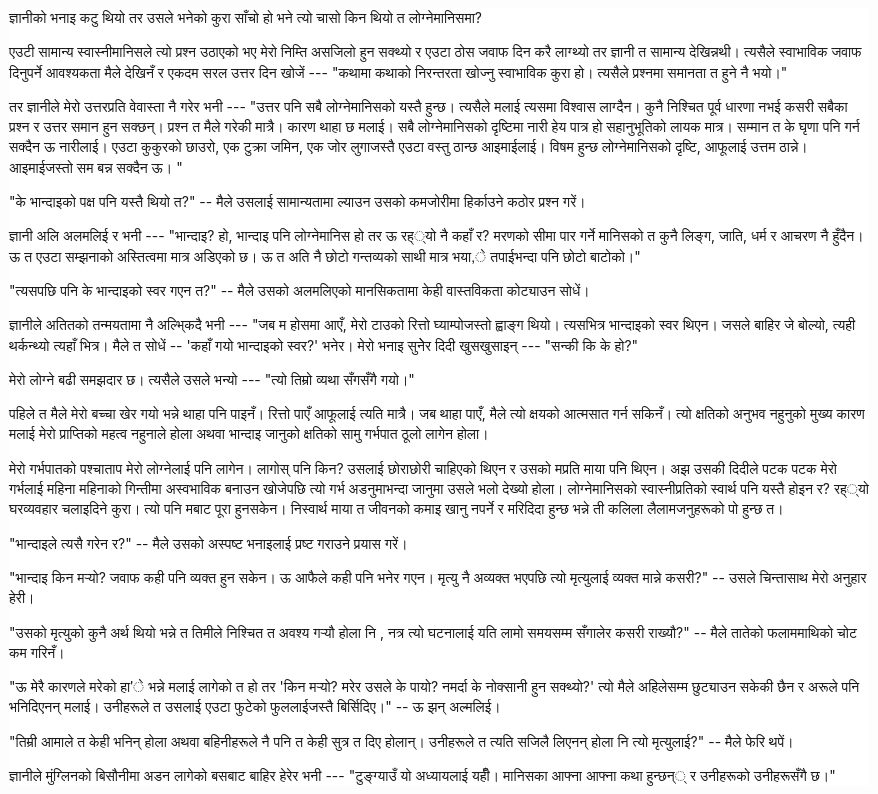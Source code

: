 ज्ञानीको भनाइ कटु थियो तर उसले भनेको कुरा साँचो हो भने त्यो चासो किन थियो त लोग्नेमानिसमा?

एउटी सामान्य स्वास्नीमानिसले त्यो प्रश्न उठाएको भए मेरो निम्ति असजिलो हुन सक्थ्यो र एउटा ठोस जवाफ दिन करै लाग्थ्यो तर ज्ञानी त सामान्य देखिन्नथी। त्यसैले स्वाभाविक जवाफ दिनुपर्ने आवश्यकता मैले देखिनँ र एकदम सरल उत्तर दिन खोजें --- "कथामा कथाको निरन्तरता खोज्नु स्वाभाविक कुरा हो। त्यसैले प्रश्नमा समानता त हुने नै भयो।"

तर ज्ञानीले मेरो उत्तरप्रति वेवास्ता नै गरेर भनी --- "उत्तर पनि सबै लोग्नेमानिसको यस्तै हुन्छ। त्यसैले मलाई त्यसमा विश्वास लाग्दैन। कुनै निश्चित पूर्व धारणा नभई कसरी सबैका प्रश्न र उत्तर समान हुन सक्छन्। प्रश्न त मैले गरेकी मात्रै। कारण थाहा छ मलाई। सबै लोग्नेमानिसको दृष्टिमा नारी हेय पात्र हो सहानुभूतिको लायक मात्र। सम्मान त के घृणा पनि गर्न सक्दैन ऊ नारीलाई। एउटा कुकुरको छाउरो, एक टुक्रा जमिन, एक जोर लुगाजस्तै एउटा वस्तु ठान्छ आइमाईलाई। विषम हुन्छ लोग्नेमानिसको दृष्टि, आफूलाई उत्तम ठान्ने। आइमाईजस्तो सम बन्न सक्दैन ऊ। "

"के भान्दाइको पक्ष पनि यस्तै थियो त?" -- मैले उसलाई सामान्यतामा ल्याउन उसको कमजोरीमा हिर्काउने कठोर प्रश्न गरें।

ज्ञानी अलि अलमलिई र भनी --- "भान्दाइ? हो, भान्दाइ पनि लोग्नेमानिस हो तर ऊ रह््यो नै कहाँ र? मरणको सीमा पार गर्ने मानिसको त कुनै लिङ्ग, जाति, धर्म र आचरण नै हुँदैन। ऊ त एउटा सम्झनाको अस्तित्वमा मात्र अडिएको छ। ऊ त अति नै छोटो गन्तव्यको साथी मात्र भया,े तपाईभन्दा पनि छोटो बाटोको।"

"त्यसपछि पनि के भान्दाइको स्वर गएन त?" -- मैले उसको अलमलिएको मानसिकतामा केही वास्तविकता कोट्याउन सोधें।

ज्ञानीले अतितको तन्मयतामा नै अल्भि्कदै भनी --- "जब म होसमा आएँ, मेरो टाउको रित्तो घ्याम्पोजस्तो ह्वाङ्ग थियो। त्यसभित्र भान्दाइको स्वर थिएन। जसले बाहिर जे बोल्यो, त्यही थर्कन्थ्यो त्यहाँ भित्र। मैले त सोधें -- 'कहाँ गयो भान्दाइको स्वर?' भनेर। मेरो भनाइ सुनेेर दिदी खुसखुसाइन् --- "सन्की कि के हो?"

मेरो लोग्ने बढी समझदार छ। त्यसैले उसले भन्यो --- "त्यो तिम्रो व्यथा सँगसँगै गयो।"

पहिले त मैले मेरो बच्चा खेर गयो भन्ने थाहा पनि पाइनँ। रित्तो पाएँ आफूलाई त्यति मात्रै। जब थाहा पाएँ, मैले त्यो क्षयको आत्मसात गर्न सकिनँ। त्यो क्षतिको अनुभव नहुनुको मुख्य कारण मलाई मेरो प्राप्तिको महत्व नहुनाले होला अथवा भान्दाइ जानुको क्षतिको सामु गर्भपात ठूलो लागेन होला।

मेरो गर्भपातको पश्चाताप मेरो लोग्नेलाई पनि लागेन। लागोस् पनि किन? उसलाई छोराछोरी चाहिएको थिएन र उसको मप्रति माया पनि थिएन। अझ उसकी दिदीले पटक पटक मेरो गर्भलाई महिना महिनाको गिन्तीमा अस्वभाविक बनाउन खोजेपछि त्यो गर्भ अडनुमाभन्दा जानुमा उसले भलो देख्यो होला। लोग्नेमानिसको स्वास्नीप्रतिको स्वार्थ पनि यस्तै होइन र? रह््यो घरव्यवहार चलाइदिने कुरा। त्यो पनि मबाट पूरा हुनसकेन। निस्वार्थ माया त जीवनको कमाइ खानु नपर्ने र मरिदिदा हुन्छ भन्ने ती कलिला लैलामजनुहरूको पो हुन्छ त।

"भान्दाइले त्यसै गरेन र?" -- मैले उसको अस्पष्ट भनाइलाई प्रष्ट गराउने प्रयास गरें।

"भान्दाइ किन मर्‍यो? जवाफ कही पनि व्यक्त हुन सकेन। ऊ आफैले कही पनि भनेर गएन। मृत्यु नै अव्यक्त भएपछि त्यो मृत्युलाई व्यक्त मान्ने कसरी?" -- उसले चिन्तासाथ मेरो अनुहार हेरी।

"उसको मृत्युको कुनै अर्थ थियो भन्ने त तिमीले निश्चित त अवश्य गर्‍यौ होला नि , नत्र त्यो घटनालाई यति लामो समयसम्म सँगालेर कसरी राख्यौ?" -- मैले तातेको फलाममाथिको चोट कम गरिनँ।

"ऊ मेरै कारणले मरेको हा'े भन्ने मलाई लागेको त हो तर 'किन मर्‍यो? मरेर उसले के पायो? नमर्दा के नोक्सानी हुन सक्थ्यो?' त्यो मैले अहिलेसम्म छुट्याउन सकेकी छैन र अरूले पनि भनिदिएनन् मलाई। उनीहरूले त उसलाई एउटा फुटेको फुललाईजस्तै बिर्सिदिए।" -- ऊ झन् अल्मलिई।

"तिम्री आमाले त केही भनिन् होला अथवा बहिनीहरूले नै पनि त केही सुत्र त दिए होलान्। उनीहरूले त त्यति सजिलै लिएनन् होला नि त्यो मृत्युलाई?" -- मैले फेरि थपें।

ज्ञानीले मुंग्लिनको बिसौनीमा अडन लागेको बसबाट बाहिर हेरेर भनी --- "टुङ्ग्याउँ यो अध्यायलाई यहीँ। मानिसका आफ्ना आफ्ना कथा हुन्छन्् र उनीहरूको उनीहरूसँगै छ।"
